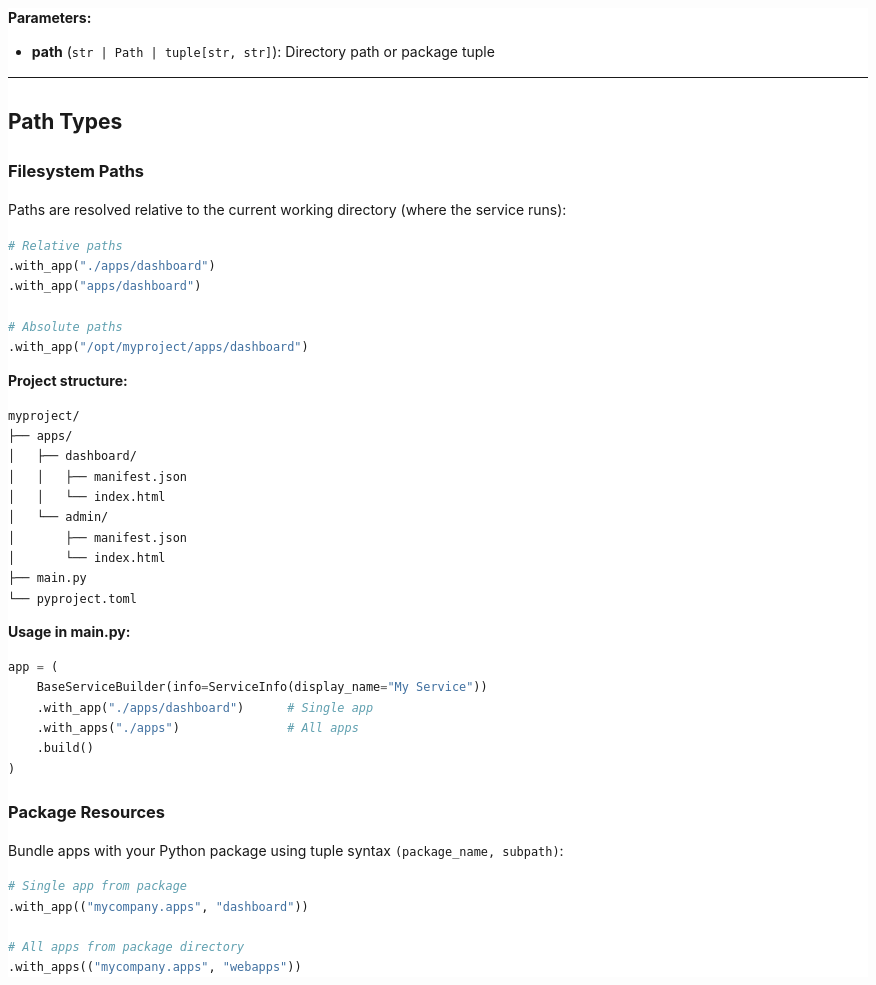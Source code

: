 **Parameters:**
- **path** (`str | Path | tuple[str, str]`): Directory path or package tuple

---

## Path Types

### Filesystem Paths

Paths are resolved relative to the current working directory (where the service runs):

```python
# Relative paths
.with_app("./apps/dashboard")
.with_app("apps/dashboard")

# Absolute paths
.with_app("/opt/myproject/apps/dashboard")
```

**Project structure:**
```
myproject/
├── apps/
│   ├── dashboard/
│   │   ├── manifest.json
│   │   └── index.html
│   └── admin/
│       ├── manifest.json
│       └── index.html
├── main.py
└── pyproject.toml
```

**Usage in main.py:**
```python
app = (
    BaseServiceBuilder(info=ServiceInfo(display_name="My Service"))
    .with_app("./apps/dashboard")      # Single app
    .with_apps("./apps")               # All apps
    .build()
)
```

### Package Resources

Bundle apps with your Python package using tuple syntax `(package_name, subpath)`:

```python
# Single app from package
.with_app(("mycompany.apps", "dashboard"))

# All apps from package directory
.with_apps(("mycompany.apps", "webapps"))
```
